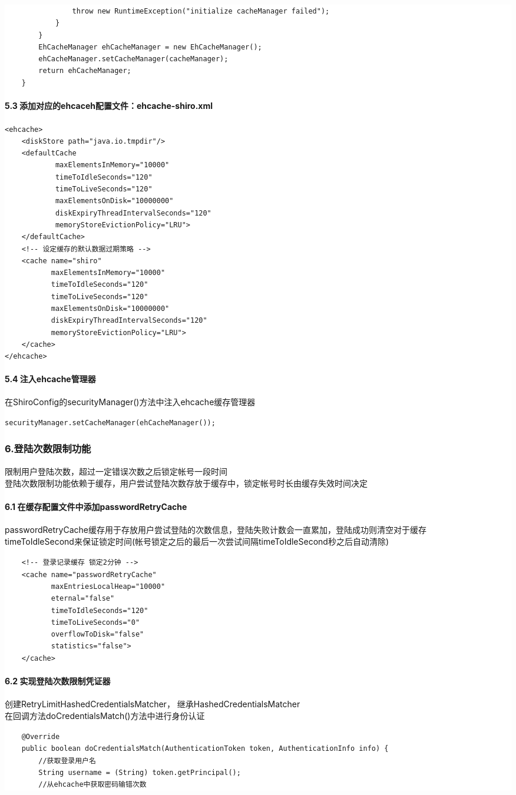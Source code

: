 ```
                throw new RuntimeException("initialize cacheManager failed");
            }
        }
        EhCacheManager ehCacheManager = new EhCacheManager();
        ehCacheManager.setCacheManager(cacheManager);
        return ehCacheManager;
    }
```
#### 5.3 添加对应的ehcaceh配置文件：ehcache-shiro.xml
```
<ehcache>
    <diskStore path="java.io.tmpdir"/>
    <defaultCache
            maxElementsInMemory="10000"
            timeToIdleSeconds="120"
            timeToLiveSeconds="120"
            maxElementsOnDisk="10000000"
            diskExpiryThreadIntervalSeconds="120"
            memoryStoreEvictionPolicy="LRU">
    </defaultCache>
    <!-- 设定缓存的默认数据过期策略 -->
    <cache name="shiro"
           maxElementsInMemory="10000"
           timeToIdleSeconds="120"
           timeToLiveSeconds="120"
           maxElementsOnDisk="10000000"
           diskExpiryThreadIntervalSeconds="120"
           memoryStoreEvictionPolicy="LRU">
    </cache>
</ehcache>
```
#### 5.4 注入ehcache管理器
在ShiroConfig的securityManager()方法中注入ehcache缓存管理器
```
securityManager.setCacheManager(ehCacheManager());
```
### 6.登陆次数限制功能
限制用户登陆次数，超过一定错误次数之后锁定帐号一段时间  
登陆次数限制功能依赖于缓存，用户尝试登陆次数存放于缓存中，锁定帐号时长由缓存失效时间决定
#### 6.1 在缓存配置文件中添加passwordRetryCache
passwordRetryCache缓存用于存放用户尝试登陆的次数信息，登陆失败计数会一直累加，登陆成功则清空对于缓存  
timeToIdleSecond来保证锁定时间(帐号锁定之后的最后一次尝试间隔timeToIdleSecond秒之后自动清除)
```
    <!-- 登录记录缓存 锁定2分钟 -->
    <cache name="passwordRetryCache"
           maxEntriesLocalHeap="10000"
           eternal="false"
           timeToIdleSeconds="120"
           timeToLiveSeconds="0"
           overflowToDisk="false"
           statistics="false">
    </cache>
```
#### 6.2 实现登陆次数限制凭证器
创建RetryLimitHashedCredentialsMatcher， 继承HashedCredentialsMatcher  
在回调方法doCredentialsMatch()方法中进行身份认证
```
    @Override
    public boolean doCredentialsMatch(AuthenticationToken token, AuthenticationInfo info) {
        //获取登录用户名
        String username = (String) token.getPrincipal();
        //从ehcache中获取密码输错次数
```